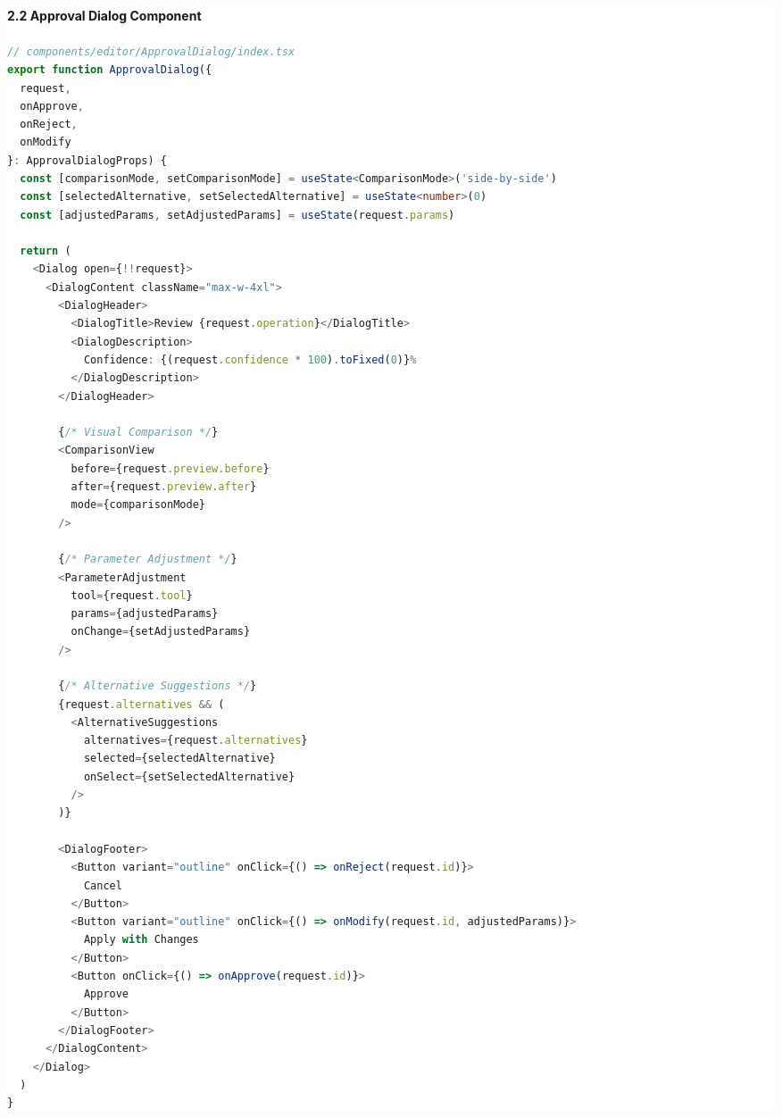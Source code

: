 #### 2.2 Approval Dialog Component
```typescript
// components/editor/ApprovalDialog/index.tsx
export function ApprovalDialog({
  request,
  onApprove,
  onReject,
  onModify
}: ApprovalDialogProps) {
  const [comparisonMode, setComparisonMode] = useState<ComparisonMode>('side-by-side')
  const [selectedAlternative, setSelectedAlternative] = useState<number>(0)
  const [adjustedParams, setAdjustedParams] = useState(request.params)
  
  return (
    <Dialog open={!!request}>
      <DialogContent className="max-w-4xl">
        <DialogHeader>
          <DialogTitle>Review {request.operation}</DialogTitle>
          <DialogDescription>
            Confidence: {(request.confidence * 100).toFixed(0)}%
          </DialogDescription>
        </DialogHeader>
        
        {/* Visual Comparison */}
        <ComparisonView
          before={request.preview.before}
          after={request.preview.after}
          mode={comparisonMode}
        />
        
        {/* Parameter Adjustment */}
        <ParameterAdjustment
          tool={request.tool}
          params={adjustedParams}
          onChange={setAdjustedParams}
        />
        
        {/* Alternative Suggestions */}
        {request.alternatives && (
          <AlternativeSuggestions
            alternatives={request.alternatives}
            selected={selectedAlternative}
            onSelect={setSelectedAlternative}
          />
        )}
        
        <DialogFooter>
          <Button variant="outline" onClick={() => onReject(request.id)}>
            Cancel
          </Button>
          <Button variant="outline" onClick={() => onModify(request.id, adjustedParams)}>
            Apply with Changes
          </Button>
          <Button onClick={() => onApprove(request.id)}>
            Approve
          </Button>
        </DialogFooter>
      </DialogContent>
    </Dialog>
  )
}
```
